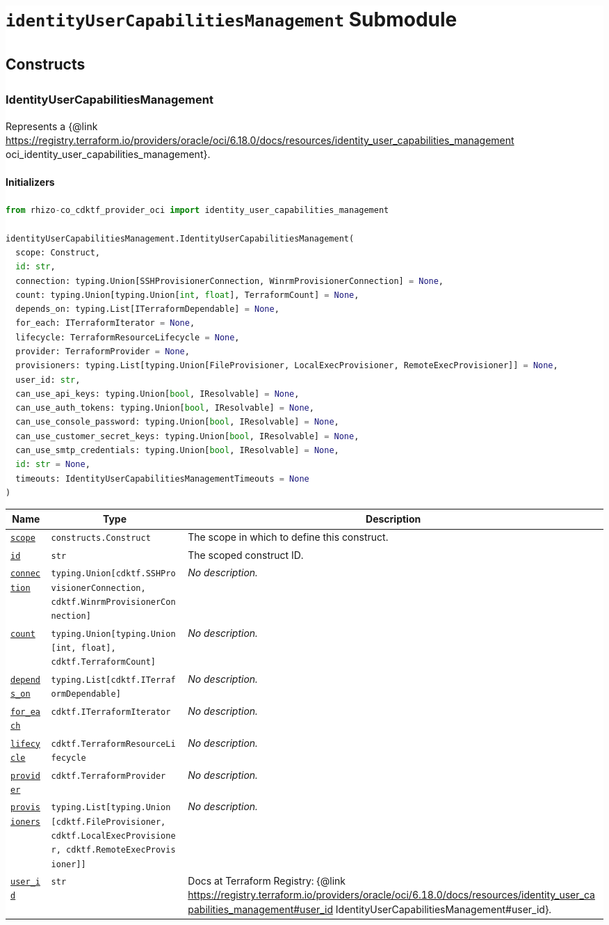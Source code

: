 # `identityUserCapabilitiesManagement` Submodule <a name="`identityUserCapabilitiesManagement` Submodule" id="rhizo-co-terraform-provider-oci.identityUserCapabilitiesManagement"></a>

## Constructs <a name="Constructs" id="Constructs"></a>

### IdentityUserCapabilitiesManagement <a name="IdentityUserCapabilitiesManagement" id="rhizo-co-terraform-provider-oci.identityUserCapabilitiesManagement.IdentityUserCapabilitiesManagement"></a>

Represents a {@link https://registry.terraform.io/providers/oracle/oci/6.18.0/docs/resources/identity_user_capabilities_management oci_identity_user_capabilities_management}.

#### Initializers <a name="Initializers" id="rhizo-co-terraform-provider-oci.identityUserCapabilitiesManagement.IdentityUserCapabilitiesManagement.Initializer"></a>

```python
from rhizo-co_cdktf_provider_oci import identity_user_capabilities_management

identityUserCapabilitiesManagement.IdentityUserCapabilitiesManagement(
  scope: Construct,
  id: str,
  connection: typing.Union[SSHProvisionerConnection, WinrmProvisionerConnection] = None,
  count: typing.Union[typing.Union[int, float], TerraformCount] = None,
  depends_on: typing.List[ITerraformDependable] = None,
  for_each: ITerraformIterator = None,
  lifecycle: TerraformResourceLifecycle = None,
  provider: TerraformProvider = None,
  provisioners: typing.List[typing.Union[FileProvisioner, LocalExecProvisioner, RemoteExecProvisioner]] = None,
  user_id: str,
  can_use_api_keys: typing.Union[bool, IResolvable] = None,
  can_use_auth_tokens: typing.Union[bool, IResolvable] = None,
  can_use_console_password: typing.Union[bool, IResolvable] = None,
  can_use_customer_secret_keys: typing.Union[bool, IResolvable] = None,
  can_use_smtp_credentials: typing.Union[bool, IResolvable] = None,
  id: str = None,
  timeouts: IdentityUserCapabilitiesManagementTimeouts = None
)
```

| **Name** | **Type** | **Description** |
| --- | --- | --- |
| <code><a href="#rhizo-co-terraform-provider-oci.identityUserCapabilitiesManagement.IdentityUserCapabilitiesManagement.Initializer.parameter.scope">scope</a></code> | <code>constructs.Construct</code> | The scope in which to define this construct. |
| <code><a href="#rhizo-co-terraform-provider-oci.identityUserCapabilitiesManagement.IdentityUserCapabilitiesManagement.Initializer.parameter.id">id</a></code> | <code>str</code> | The scoped construct ID. |
| <code><a href="#rhizo-co-terraform-provider-oci.identityUserCapabilitiesManagement.IdentityUserCapabilitiesManagement.Initializer.parameter.connection">connection</a></code> | <code>typing.Union[cdktf.SSHProvisionerConnection, cdktf.WinrmProvisionerConnection]</code> | *No description.* |
| <code><a href="#rhizo-co-terraform-provider-oci.identityUserCapabilitiesManagement.IdentityUserCapabilitiesManagement.Initializer.parameter.count">count</a></code> | <code>typing.Union[typing.Union[int, float], cdktf.TerraformCount]</code> | *No description.* |
| <code><a href="#rhizo-co-terraform-provider-oci.identityUserCapabilitiesManagement.IdentityUserCapabilitiesManagement.Initializer.parameter.dependsOn">depends_on</a></code> | <code>typing.List[cdktf.ITerraformDependable]</code> | *No description.* |
| <code><a href="#rhizo-co-terraform-provider-oci.identityUserCapabilitiesManagement.IdentityUserCapabilitiesManagement.Initializer.parameter.forEach">for_each</a></code> | <code>cdktf.ITerraformIterator</code> | *No description.* |
| <code><a href="#rhizo-co-terraform-provider-oci.identityUserCapabilitiesManagement.IdentityUserCapabilitiesManagement.Initializer.parameter.lifecycle">lifecycle</a></code> | <code>cdktf.TerraformResourceLifecycle</code> | *No description.* |
| <code><a href="#rhizo-co-terraform-provider-oci.identityUserCapabilitiesManagement.IdentityUserCapabilitiesManagement.Initializer.parameter.provider">provider</a></code> | <code>cdktf.TerraformProvider</code> | *No description.* |
| <code><a href="#rhizo-co-terraform-provider-oci.identityUserCapabilitiesManagement.IdentityUserCapabilitiesManagement.Initializer.parameter.provisioners">provisioners</a></code> | <code>typing.List[typing.Union[cdktf.FileProvisioner, cdktf.LocalExecProvisioner, cdktf.RemoteExecProvisioner]]</code> | *No description.* |
| <code><a href="#rhizo-co-terraform-provider-oci.identityUserCapabilitiesManagement.IdentityUserCapabilitiesManagement.Initializer.parameter.userId">user_id</a></code> | <code>str</code> | Docs at Terraform Registry: {@link https://registry.terraform.io/providers/oracle/oci/6.18.0/docs/resources/identity_user_capabilities_management#user_id IdentityUserCapabilitiesManagement#user_id}. |